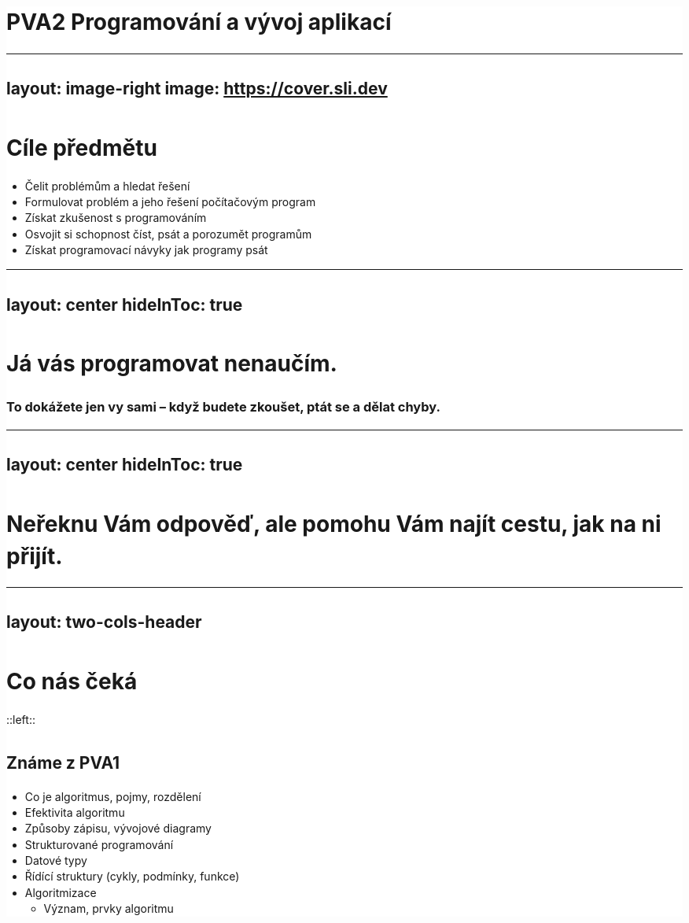 # PVA2 Programování a vývoj aplikací

---
layout: image-right
image: https://cover.sli.dev
---
# Cíle předmětu

* Čelit problémům a hledat řešení
* Formulovat problém a jeho řešení počítačovým program
* Získat zkušenost s programováním
* Osvojit si schopnost číst, psát a porozumět programům
* Získat programovací návyky jak programy psát

---
layout: center
hideInToc: true
---

# Já vás programovat nenaučím.
### To dokážete jen <span v-mark.circle.red>vy sami</span> – když budete <span v-mark.underline.orange>zkoušet, ptát se a dělat chyby</span>.

---
layout: center
hideInToc: true
---

# Neřeknu Vám odpověď, ale <span v-mark.underline.orange>pomohu Vám najít cestu</span>, jak na ni přijít.

---
layout: two-cols-header
---
# Co nás čeká

::left::

## Známe z PVA1
* Co je algoritmus, pojmy, rozdělení
* Efektivita algoritmu
* Způsoby zápisu, vývojové diagramy
* Strukturované programování
* Datové typy
* Řídící struktury (cykly, podmínky, funkce)
* Algoritmizace
  * Význam, prvky algoritmu
